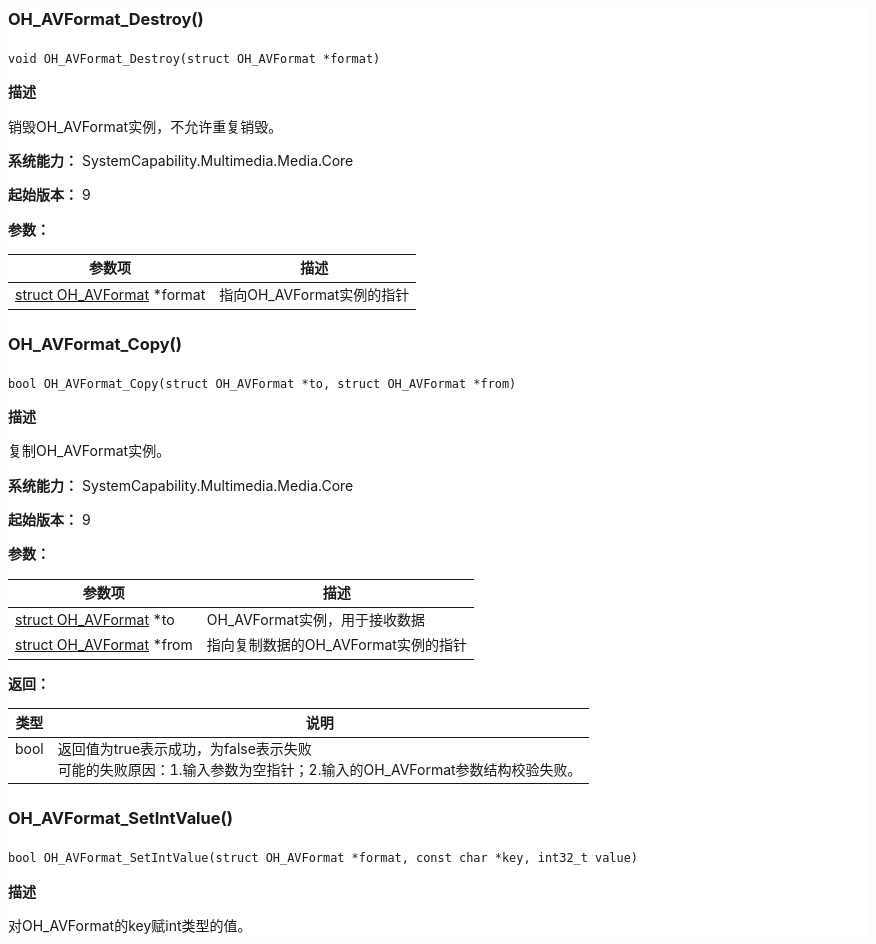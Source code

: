 ### OH_AVFormat_Destroy()

```
void OH_AVFormat_Destroy(struct OH_AVFormat *format)
```

**描述**

销毁OH_AVFormat实例，不允许重复销毁。

**系统能力：** SystemCapability.Multimedia.Media.Core

**起始版本：** 9


**参数：**

| 参数项 | 描述 |
| -- | -- |
| [struct OH_AVFormat](capi-core-oh-avformat.md) *format | 指向OH_AVFormat实例的指针 |

### OH_AVFormat_Copy()

```
bool OH_AVFormat_Copy(struct OH_AVFormat *to, struct OH_AVFormat *from)
```

**描述**

复制OH_AVFormat实例。

**系统能力：** SystemCapability.Multimedia.Media.Core

**起始版本：** 9


**参数：**

| 参数项 | 描述 |
| -- | -- |
| [struct OH_AVFormat](capi-core-oh-avformat.md) *to | OH_AVFormat实例，用于接收数据 |
| [struct OH_AVFormat](capi-core-oh-avformat.md) *from | 指向复制数据的OH_AVFormat实例的指针 |

**返回：**

| 类型 | 说明 |
| -- | -- |
| bool | 返回值为true表示成功，为false表示失败<br> 可能的失败原因：1.输入参数为空指针；2.输入的OH_AVFormat参数结构校验失败。 |

### OH_AVFormat_SetIntValue()

```
bool OH_AVFormat_SetIntValue(struct OH_AVFormat *format, const char *key, int32_t value)
```

**描述**

对OH_AVFormat的key赋int类型的值。
